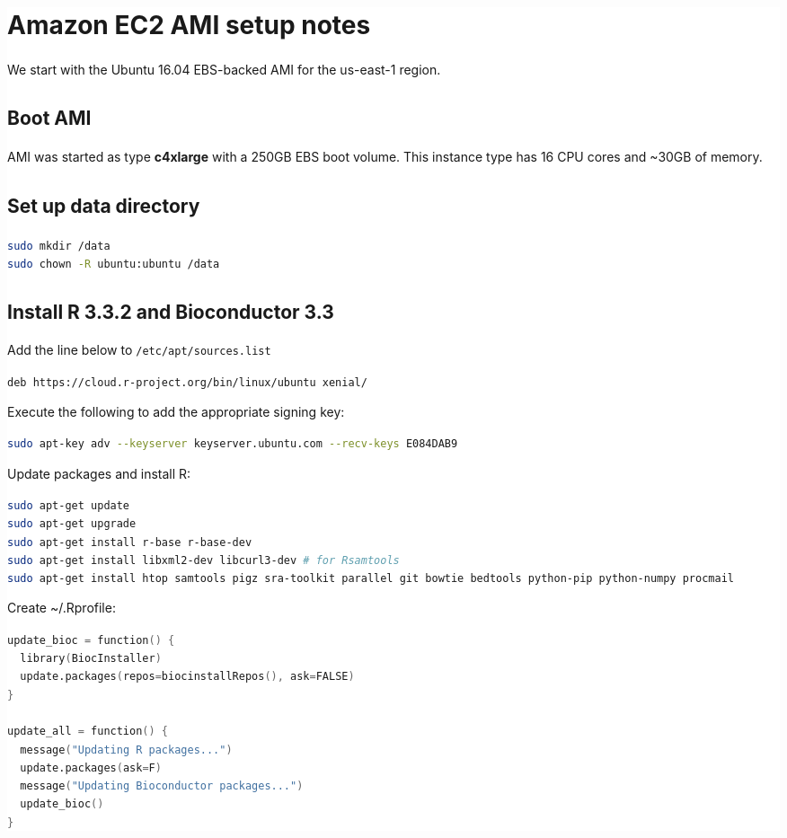 # Amazon EC2 AMI setup notes

We start with the Ubuntu 16.04 EBS-backed AMI for the us-east-1 region.

## Boot AMI

AMI was started as type **c4xlarge** with a 250GB EBS boot volume. This instance type has 16 CPU cores and ~30GB of memory.

## Set up data directory

```bash
sudo mkdir /data
sudo chown -R ubuntu:ubuntu /data
```

## Install R 3.3.2 and Bioconductor 3.3

Add the line below to `/etc/apt/sources.list`

```
deb https://cloud.r-project.org/bin/linux/ubuntu xenial/
```

Execute the following to add the appropriate signing key:

```bash
sudo apt-key adv --keyserver keyserver.ubuntu.com --recv-keys E084DAB9
```

Update packages and install R:

```bash
sudo apt-get update
sudo apt-get upgrade
sudo apt-get install r-base r-base-dev
sudo apt-get install libxml2-dev libcurl3-dev # for Rsamtools
sudo apt-get install htop samtools pigz sra-toolkit parallel git bowtie bedtools python-pip python-numpy procmail
```

Create ~/.Rprofile: 

```S
update_bioc = function() {
  library(BiocInstaller)
  update.packages(repos=biocinstallRepos(), ask=FALSE)
}

update_all = function() {
  message("Updating R packages...")
  update.packages(ask=F)
  message("Updating Bioconductor packages...")
  update_bioc()
}
````
